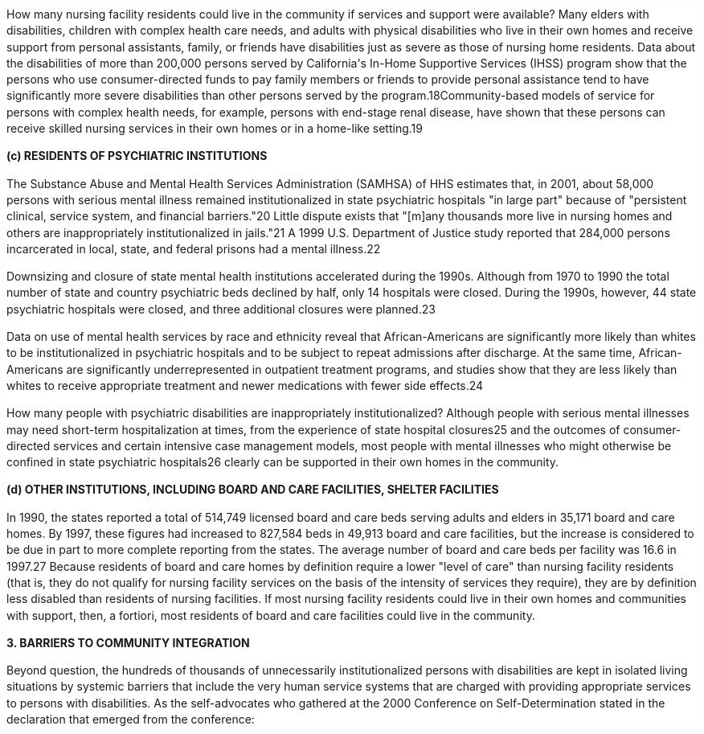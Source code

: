 How many nursing facility residents could live in the community if services and support were available? Many elders with disabilities, children with complex health care needs, and adults with physical disabilities who live in their own homes and receive support from personal assistants, family, or friends have disabilities just as severe as those of nursing home residents. Data about the disabilities of more than 200,000 persons served by California's In-Home Supportive Services (IHSS) program show that the persons who use consumer-directed funds to pay family members or friends to provide personal assistance tend to have significantly more severe disabilities than other persons served by the program.18Community-based models of service for persons with complex health needs, for example, persons with end-stage renal disease, have shown that these persons can receive skilled nursing services in their own homes or in a home-like setting.19

**(c) RESIDENTS OF PSYCHIATRIC INSTITUTIONS**

The Substance Abuse and Mental Health Services Administration (SAMHSA) of HHS estimates that, in 2001, about 58,000 persons with serious mental illness remained institutionalized in state psychiatric hospitals "in large part" because of "persistent clinical, service system, and financial barriers."20 Little dispute exists that "\[m]any thousands more live in nursing homes and others are inappropriately institutionalized in jails."21 A 1999 U.S. Department of Justice study reported that 284,000 persons incarcerated in local, state, and federal prisons had a mental illness.22

Downsizing and closure of state mental health institutions accelerated during the 1990s. Although from 1970 to 1990 the total number of state and country psychiatric beds declined by half, only 14 hospitals were closed. During the 1990s, however, 44 state psychiatric hospitals were closed, and three additional closures were planned.23

Data on use of mental health services by race and ethnicity reveal that African-Americans are significantly more likely than whites to be institutionalized in psychiatric hospitals and to be subject to repeat admissions after discharge. At the same time, African-Americans are significantly underrepresented in outpatient treatment programs, and studies show that they are less likely than whites to receive appropriate treatment and newer medications with fewer side effects.24

How many people with psychiatric disabilities are inappropriately institutionalized? Although people with serious mental illnesses may need short-term hospitalization at times, from the experience of state hospital closures25 and the outcomes of consumer-directed services and certain intensive case management models, most people with mental illnesses who might otherwise be confined in state psychiatric hospitals26 clearly can be supported in their own homes in the community.

**(d) OTHER INSTITUTIONS, INCLUDING BOARD AND CARE FACILITIES, SHELTER FACILITIES**

In 1990, the states reported a total of 514,749 licensed board and care beds serving adults and elders in 35,171 board and care homes. By 1997, these figures had increased to 827,584 beds in 49,913 board and care facilities, but the increase is considered to be due in part to more complete reporting from the states. The average number of board and care beds per facility was 16.6 in 1997.27 Because residents of board and care homes by definition require a lower "level of care" than nursing facility residents (that is, they do not qualify for nursing facility services on the basis of the intensity of services they require), they are by definition less disabled than residents of nursing facilities. If most nursing facility residents could live in their own homes and communities with support, then, a fortiori, most residents of board and care facilities could live in the community.

**3. BARRIERS TO COMMUNITY INTEGRATION**

Beyond question, the hundreds of thousands of unnecessarily institutionalized persons with disabilities are kept in isolated living situations by systemic barriers that include the very human service systems that are charged with providing appropriate services to persons with disabilities. As the self-advocates who gathered at the 2000 Conference on Self-Determination stated in the declaration that emerged from the conference:
